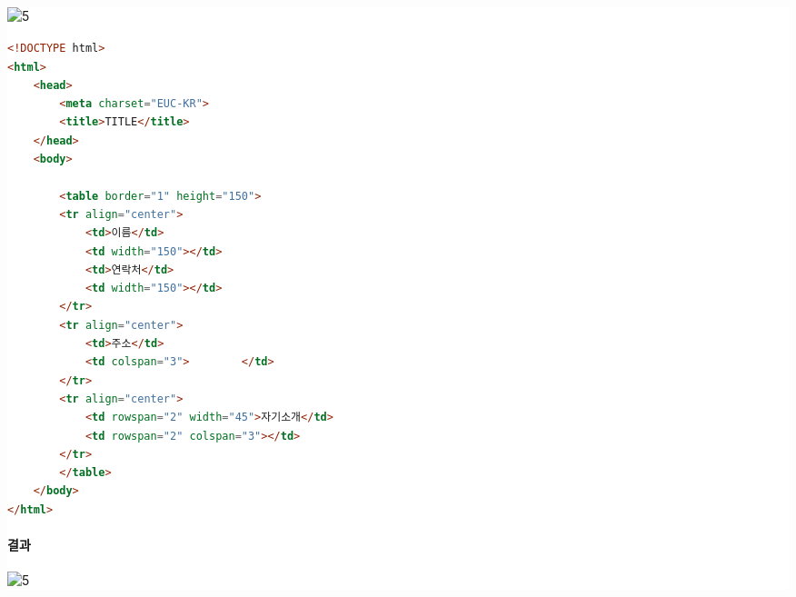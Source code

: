 ![5](https://user-images.githubusercontent.com/75013009/103205908-fe1bce80-493d-11eb-9c43-ba9cac13ca1b.png)
```html
<!DOCTYPE html>
<html>
	<head>
		<meta charset="EUC-KR">
		<title>TITLE</title>
	</head>
	<body>
		
		<table border="1" height="150">
		<tr align="center">
			<td>이름</td>
			<td width="150"></td>
			<td>연락처</td>
			<td width="150"></td>
		</tr>
		<tr align="center">
			<td>주소</td>
			<td colspan="3">		</td>
		</tr>
		<tr align="center">
			<td rowspan="2" width="45">자기소개</td>
			<td rowspan="2" colspan="3"></td>
		</tr>
		</table>
	</body>
</html>
```
#### 결과
![5](https://user-images.githubusercontent.com/75013009/103210826-201b4e00-494a-11eb-83bf-4fd3f00fef42.png)